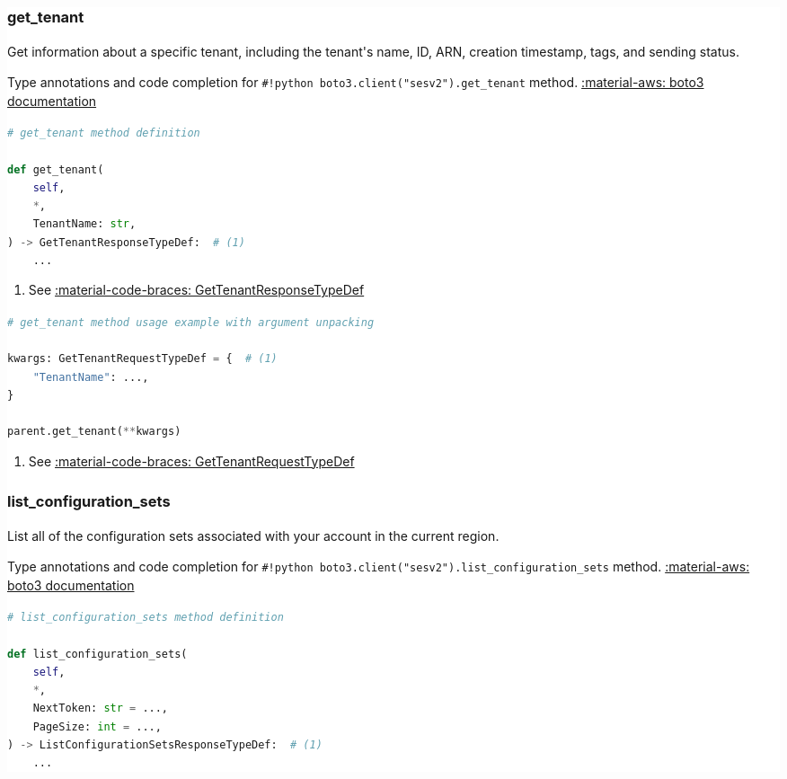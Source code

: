 ### get\_tenant

Get information about a specific tenant, including the tenant's name, ID, ARN,
creation timestamp, tags, and sending status.

Type annotations and code completion for `#!python boto3.client("sesv2").get_tenant` method.
[:material-aws: boto3 documentation](https://boto3.amazonaws.com/v1/documentation/api/latest/reference/services/sesv2/client/get_tenant.html)

```python
# get_tenant method definition

def get_tenant(
    self,
    *,
    TenantName: str,
) -> GetTenantResponseTypeDef:  # (1)
    ...
```

1. See [:material-code-braces: GetTenantResponseTypeDef](./type_defs.md#gettenantresponsetypedef)


```python
# get_tenant method usage example with argument unpacking

kwargs: GetTenantRequestTypeDef = {  # (1)
    "TenantName": ...,
}

parent.get_tenant(**kwargs)
```

1. See [:material-code-braces: GetTenantRequestTypeDef](./type_defs.md#gettenantrequesttypedef)

### list\_configuration\_sets

List all of the configuration sets associated with your account in the current
region.

Type annotations and code completion for `#!python boto3.client("sesv2").list_configuration_sets` method.
[:material-aws: boto3 documentation](https://boto3.amazonaws.com/v1/documentation/api/latest/reference/services/sesv2/client/list_configuration_sets.html)

```python
# list_configuration_sets method definition

def list_configuration_sets(
    self,
    *,
    NextToken: str = ...,
    PageSize: int = ...,
) -> ListConfigurationSetsResponseTypeDef:  # (1)
    ...
```
